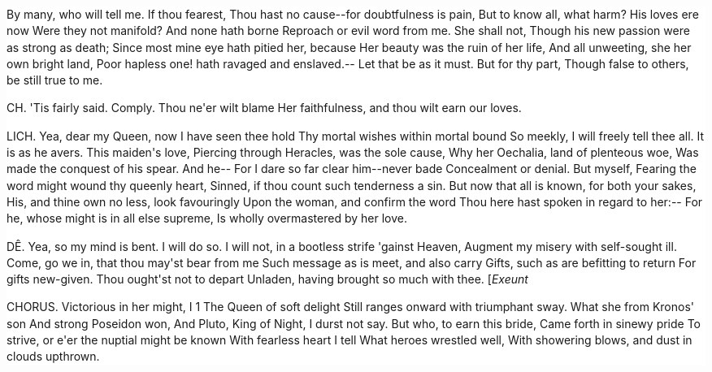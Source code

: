 By many, who will tell me. If thou fearest,
Thou hast no cause--for doubtfulness is pain,
But to know all, what harm? His loves ere now
Were they not manifold? And none hath borne
Reproach or evil word from me. She shall not,
Though his new passion were as strong as death;
Since most mine eye hath pitied her, because
Her beauty was the ruin of her life,
And all unweeting, she her own bright land,
Poor hapless one! hath ravaged and enslaved.--
Let that be as it must. But for thy part,
Though false to others, be still true to me.

CH. 'Tis fairly said. Comply. Thou ne'er wilt blame
Her faithfulness, and thou wilt earn our loves.

LICH. Yea, dear my Queen, now I have seen thee hold
Thy mortal wishes within mortal bound
So meekly, I will freely tell thee all.
It is as he avers. This maiden's love,
Piercing through Heracles, was the sole cause,
Why her Oechalia, land of plenteous woe,
Was made the conquest of his spear. And he--
For I dare so far clear him--never bade
Concealment or denial. But myself,
Fearing the word might wound thy queenly heart,
Sinned, if thou count such tenderness a sin.
But now that all is known, for both your sakes,
His, and thine own no less, look favouringly
Upon the woman, and confirm the word
Thou here hast spoken in regard to her:--
For he, whose might is in all else supreme,
Is wholly overmastered by her love.

DÊ. Yea, so my mind is bent. I will do so.
I will not, in a bootless strife 'gainst Heaven,
Augment my misery with self-sought ill.
Come, go we in, that thou may'st bear from me
Such message as is meet, and also carry
Gifts, such as are befitting to return
For gifts new-given. Thou ought'st not to depart
Unladen, having brought so much with thee.                   [_Exeunt_

CHORUS.
        Victorious in her might,                                   I 1
        The Queen of soft delight
    Still ranges onward with triumphant sway.
        What she from Kronos' son
        And strong Poseidon won,
    And Pluto, King of Night, I durst not say.
        But who, to earn this bride,
        Came forth in sinewy pride
    To strive, or e'er the nuptial might be known
        With fearless heart I tell
        What heroes wrestled well,
    With showering blows, and dust in clouds upthrown.
